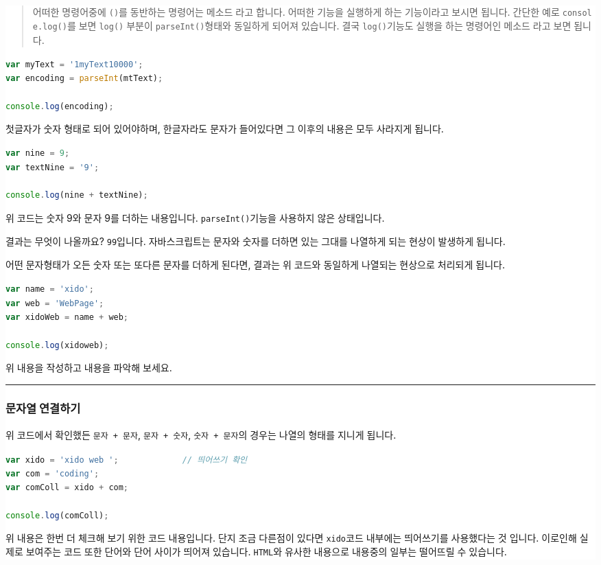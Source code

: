 > 어떠한 명령어중에 `()`를 동반하는 명령어는 메소드 라고 합니다. 
> 어떠한 기능을 실행하게 하는 기능이라고 보시면 됩니다.
> 간단한 예로 `console.log()`를 보면 `log()` 부분이 `parseInt()`형태와 동일하게 되어져 있습니다.
> 결국 `log()`기능도 실행을 하는 명령어인 메소드 라고 보면 됩니다.



```javascript
var myText = '1myText10000';
var encoding = parseInt(mtText);

console.log(encoding);
```

첫글자가 숫자 형태로 되어 있어야하며, 
한글자라도 문자가 들어있다면 그 이후의 내용은 모두 사라지게 됩니다.

```javascript
var nine = 9;
var textNine = '9';

console.log(nine + textNine);
```

위 코드는 숫자 9와 문자 9를 더하는 내용입니다.
`parseInt()`기능을 사용하지 않은 상태입니다.

결과는 무엇이 나올까요? `99`입니다.
자바스크립트는 문자와 숫자를 더하면 있는 그대를 나열하게 되는 현상이 발생하게 됩니다.

어떤 문자형태가 오든 숫자 또는 또다른 문자를 더하게 된다면, 
결과는 위 코드와 동일하게 나열되는 현상으로 처리되게 됩니다.

```javascript
var name = 'xido';
var web = 'WebPage';
var xidoWeb = name + web;

console.log(xidoweb);
```

위 내용을 작성하고 내용을 파악해 보세요.

---

### 문자열 연결하기

위 코드에서 확인했든 `문자 + 문자`, `문자 + 숫자`, `숫자 + 문자`의 경우는 
나열의 형태를 지니게 됩니다.

```javascript
var xido = 'xido web ';				// 띄어쓰기 확인
var com = 'coding';
var comColl = xido + com;

console.log(comColl);
```

위 내용은 한번 더 체크해 보기 위한 코드 내용입니다.
단지 조금 다른점이 있다면 `xido`코드 내부에는 띄어쓰기를 사용했다는 것 입니다.
이로인해 실제로 보여주는 코드 또한 단어와 단어 사이가 띄어져 있습니다.
`HTML`와 유사한 내용으로 내용중의 일부는 떨어뜨릴 수 있습니다.
